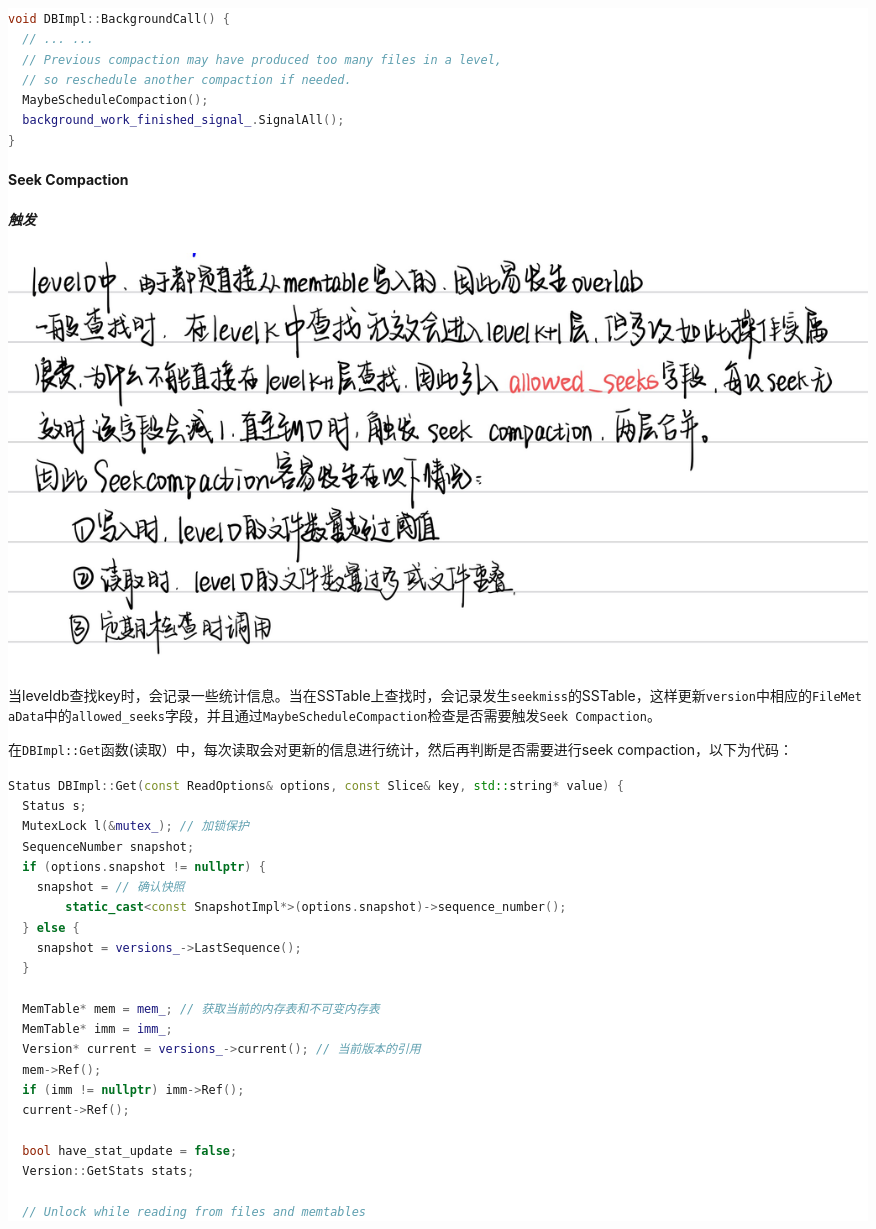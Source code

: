 ```cpp
void DBImpl::BackgroundCall() {  
  // ... ...
  // Previous compaction may have produced too many files in a level,
  // so reschedule another compaction if needed.
  MaybeScheduleCompaction();
  background_work_finished_signal_.SignalAll();
}
```



#### Seek Compaction

##### 触发

![20](images/20.jpg)

当leveldb查找key时，会记录一些统计信息。当在SSTable上查找时，会记录发生`seekmiss`的SSTable，这样更新`version`中相应的`FileMetaData`中的`allowed_seeks`字段，并且通过`MaybeScheduleCompaction`检查是否需要触发`Seek Compaction`。

在`DBImpl::Get`函数(读取）中，每次读取会对更新的信息进行统计，然后再判断是否需要进行seek compaction，以下为代码：

```cpp
Status DBImpl::Get(const ReadOptions& options, const Slice& key, std::string* value) {
  Status s;
  MutexLock l(&mutex_); // 加锁保护
  SequenceNumber snapshot;
  if (options.snapshot != nullptr) {
    snapshot = // 确认快照
        static_cast<const SnapshotImpl*>(options.snapshot)->sequence_number();
  } else {
    snapshot = versions_->LastSequence();
  }

  MemTable* mem = mem_; // 获取当前的内存表和不可变内存表
  MemTable* imm = imm_;
  Version* current = versions_->current(); // 当前版本的引用
  mem->Ref();
  if (imm != nullptr) imm->Ref();
  current->Ref();

  bool have_stat_update = false;
  Version::GetStats stats;

  // Unlock while reading from files and memtables
```
